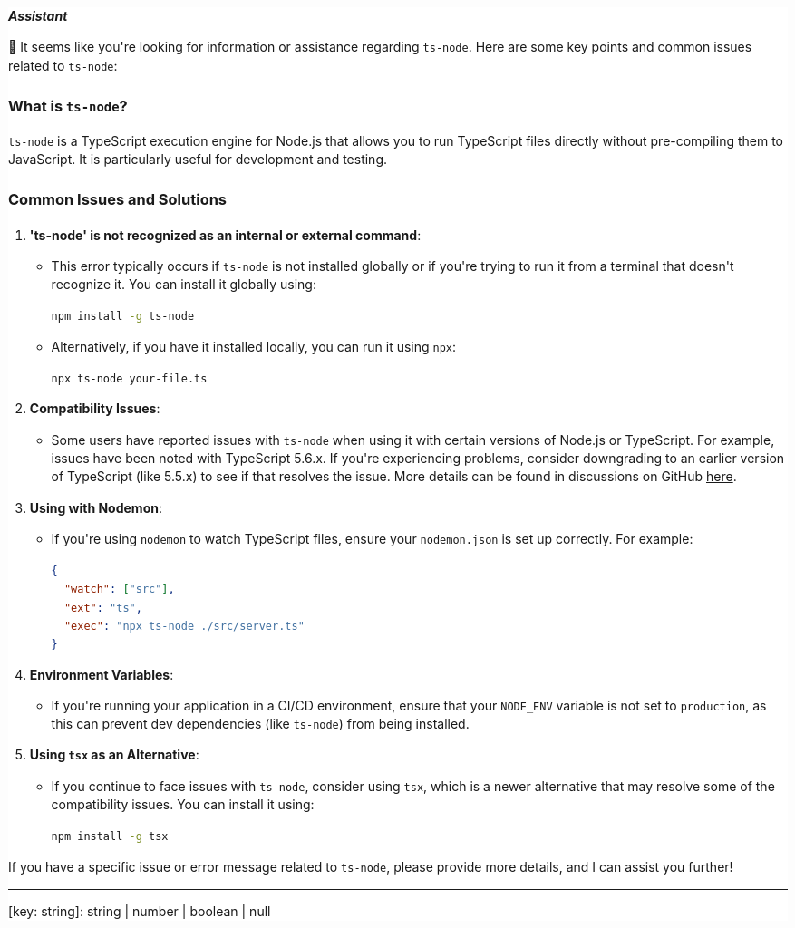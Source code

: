 _**Assistant**_

🤖 It seems like you're looking for information or assistance regarding `ts-node`. Here are some key points and common issues related to `ts-node`:

### What is `ts-node`?
`ts-node` is a TypeScript execution engine for Node.js that allows you to run TypeScript files directly without pre-compiling them to JavaScript. It is particularly useful for development and testing.

### Common Issues and Solutions

1. **'ts-node' is not recognized as an internal or external command**:
   - This error typically occurs if `ts-node` is not installed globally or if you're trying to run it from a terminal that doesn't recognize it. You can install it globally using:
     ```bash
     npm install -g ts-node
     ```
   - Alternatively, if you have it installed locally, you can run it using `npx`:
     ```bash
     npx ts-node your-file.ts
     ```

2. **Compatibility Issues**:
   - Some users have reported issues with `ts-node` when using it with certain versions of Node.js or TypeScript. For example, issues have been noted with TypeScript 5.6.x. If you're experiencing problems, consider downgrading to an earlier version of TypeScript (like 5.5.x) to see if that resolves the issue. More details can be found in discussions on GitHub [here](https://github.com/TypeStrong/ts-node/issues/2086).

3. **Using with Nodemon**:
   - If you're using `nodemon` to watch TypeScript files, ensure your `nodemon.json` is set up correctly. For example:
     ```json
     {
       "watch": ["src"],
       "ext": "ts",
       "exec": "npx ts-node ./src/server.ts"
     }
     ```

4. **Environment Variables**:
   - If you're running your application in a CI/CD environment, ensure that your `NODE_ENV` variable is not set to `production`, as this can prevent dev dependencies (like `ts-node`) from being installed.

5. **Using `tsx` as an Alternative**:
   - If you continue to face issues with `ts-node`, consider using `tsx`, which is a newer alternative that may resolve some of the compatibility issues. You can install it using:
     ```bash
     npm install -g tsx
     ```

If you have a specific issue or error message related to `ts-node`, please provide more details, and I can assist you further!

---

  [key: string]: string | number | boolean | null
